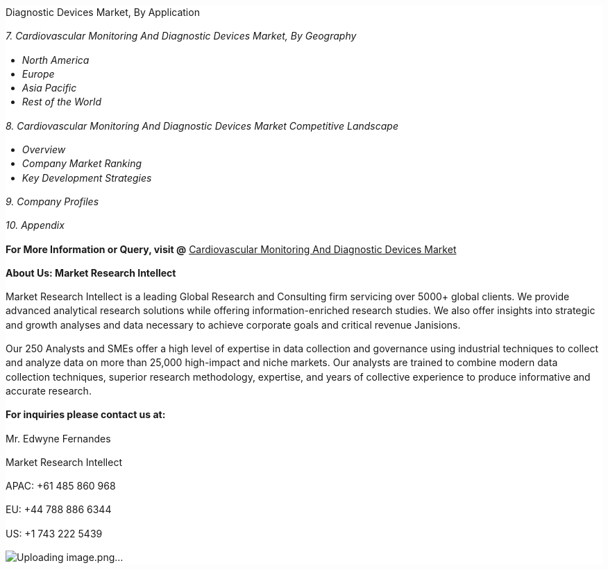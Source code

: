 Diagnostic Devices Market, By Application</span></em></p><p><em><span class="font-[700]">7. Cardiovascular Monitoring And Diagnostic Devices Market, By Geography</span></em></p><ul><li><em><span class="">North America</span></em></li><li><em><span class="">Europe</span></em></li><li><em><span class="">Asia Pacific</span></em></li><li><em><span class="">Rest of the World</span></em></li></ul><p><em><span class="font-[700]">8. Cardiovascular Monitoring And Diagnostic Devices Market Competitive Landscape</span></em></p><ul><li><em><span class="">Overview</span></em></li><li><em><span class="">Company Market Ranking</span></em></li><li><em><span class="">Key Development Strategies</span></em></li></ul><p><em><span class="font-[700]">9. Company Profiles</span></em></p><p><em><span class="font-[700]">10. Appendix</span></em></p><p><span class="font-[700]"><strong>For More Information or Query, visit&nbsp;@</strong>&nbsp;</span><span class="font-[700]"><a href="https://www.marketresearchintellect.com/product/global-cardiovascular-monitoring-and-diagnostic-devices-market/?utm_source=Linkedin&utm_medium=027" target="_blank" data-tracking-control-name="article-ssr-frontend-pulse_little-text-block" data-tracking-will-navigate="" data-test-link="">Cardiovascular Monitoring And Diagnostic Devices Market</a></span></p><p><strong><span class="font-[700]">About Us: Market Research Intellect</span></strong></p><p><span class="">Market Research Intellect is a leading Global Research and Consulting firm servicing over 5000+ global clients. We provide advanced analytical research solutions while offering information-enriched research studies.&nbsp;</span>We also offer insights into strategic and growth analyses and data necessary to achieve corporate goals and critical revenue Janisions.</p><p><span class="">Our 250 Analysts and SMEs offer a high level of expertise in data collection and governance using industrial techniques to collect and analyze data on more than 25,000 high-impact and niche markets. Our analysts are trained to combine modern data collection techniques, superior research methodology, expertise, and years of collective experience to produce informative and accurate research.</span></p><p><strong>For inquiries please contact us at:</strong></p><p>Mr. Edwyne Fernandes</p><p>Market Research Intellect</p><p>APAC: +61 485 860 968</p><p>EU: +44 788 886 6344</p><p>US: +1 743 222 5439</p>
![Uploading image.png…]()
